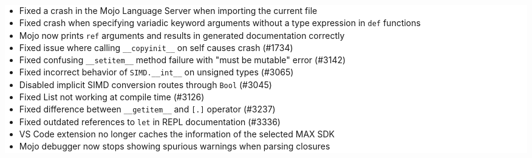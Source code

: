- Fixed a crash in the Mojo Language Server when importing the current file
- Fixed crash when specifying variadic keyword arguments without a type expression in `def` functions
- Mojo now prints `ref` arguments and results in generated documentation correctly
- Fixed issue where calling `__copyinit__` on self causes crash (#1734)
- Fixed confusing `__setitem__` method failure with "must be mutable" error (#3142)
- Fixed incorrect behavior of `SIMD.__int__` on unsigned types (#3065)
- Disabled implicit SIMD conversion routes through `Bool` (#3045)
- Fixed List not working at compile time (#3126)
- Fixed difference between `__getitem__` and `[.]` operator (#3237)
- Fixed outdated references to `let` in REPL documentation (#3336)
- VS Code extension no longer caches the information of the selected MAX SDK
- Mojo debugger now stops showing spurious warnings when parsing closures
